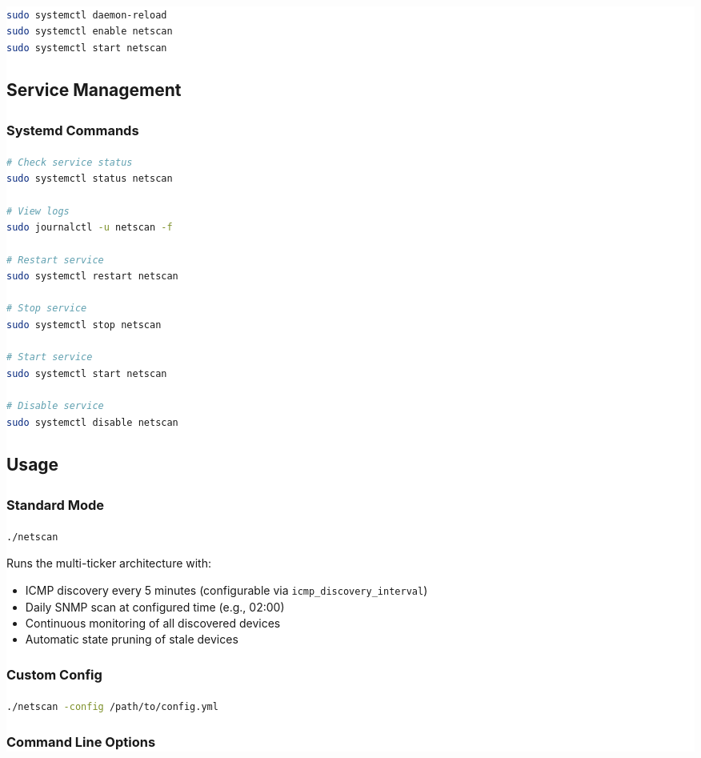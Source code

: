 ```bash
sudo systemctl daemon-reload
sudo systemctl enable netscan
sudo systemctl start netscan
```

## Service Management

### Systemd Commands

```bash
# Check service status
sudo systemctl status netscan

# View logs
sudo journalctl -u netscan -f

# Restart service
sudo systemctl restart netscan

# Stop service
sudo systemctl stop netscan

# Start service
sudo systemctl start netscan

# Disable service
sudo systemctl disable netscan
```

## Usage

### Standard Mode

```bash
./netscan
```

Runs the multi-ticker architecture with:

- ICMP discovery every 5 minutes (configurable via `icmp_discovery_interval`)
- Daily SNMP scan at configured time (e.g., 02:00)
- Continuous monitoring of all discovered devices
- Automatic state pruning of stale devices

### Custom Config

```bash
./netscan -config /path/to/config.yml
```

### Command Line Options
